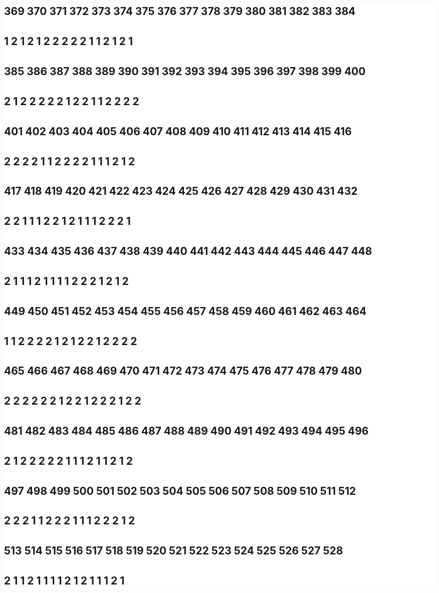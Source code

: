 ##  369  370  371  372  373  374  375  376  377  378  379  380  381  382  383  384 
##    1    2    1    2    1    2    2    2    2    2    1    1    2    1    2    1 
##  385  386  387  388  389  390  391  392  393  394  395  396  397  398  399  400 
##    2    1    2    2    2    2    2    1    2    2    1    1    2    2    2    2 
##  401  402  403  404  405  406  407  408  409  410  411  412  413  414  415  416 
##    2    2    2    2    1    1    2    2    2    2    1    1    1    2    1    2 
##  417  418  419  420  421  422  423  424  425  426  427  428  429  430  431  432 
##    2    2    1    1    1    2    2    1    2    1    1    1    2    2    2    1 
##  433  434  435  436  437  438  439  440  441  442  443  444  445  446  447  448 
##    2    1    1    1    2    1    1    1    1    2    2    2    1    2    1    2 
##  449  450  451  452  453  454  455  456  457  458  459  460  461  462  463  464 
##    1    1    2    2    2    2    1    2    1    2    2    1    2    2    2    2 
##  465  466  467  468  469  470  471  472  473  474  475  476  477  478  479  480 
##    2    2    2    2    2    2    1    2    2    1    2    2    2    1    2    2 
##  481  482  483  484  485  486  487  488  489  490  491  492  493  494  495  496 
##    2    1    2    2    2    2    2    1    1    1    2    1    1    2    1    2 
##  497  498  499  500  501  502  503  504  505  506  507  508  509  510  511  512 
##    2    2    2    1    1    2    2    2    1    1    1    2    2    2    1    2 
##  513  514  515  516  517  518  519  520  521  522  523  524  525  526  527  528 
##    2    1    1    2    1    1    1    1    2    1    2    1    1    1    2    1 